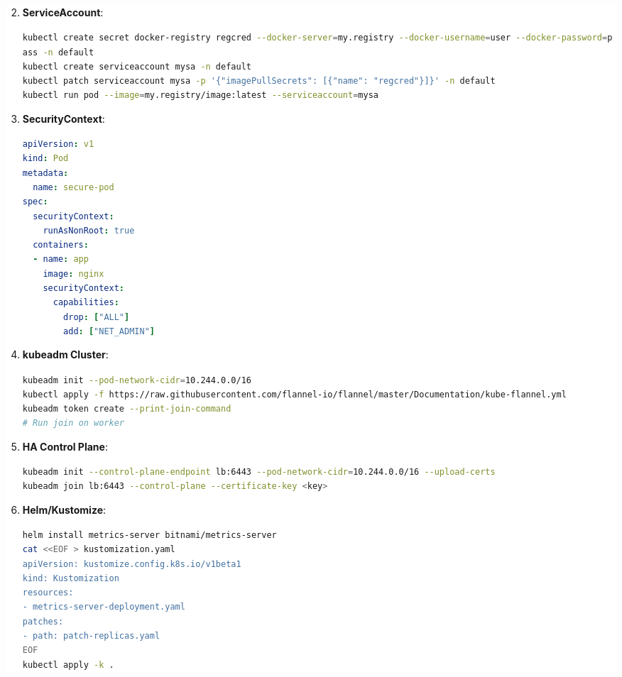 2. **ServiceAccount**:
   ```bash
   kubectl create secret docker-registry regcred --docker-server=my.registry --docker-username=user --docker-password=pass -n default
   kubectl create serviceaccount mysa -n default
   kubectl patch serviceaccount mysa -p '{"imagePullSecrets": [{"name": "regcred"}]}' -n default
   kubectl run pod --image=my.registry/image:latest --serviceaccount=mysa
   ```

3. **SecurityContext**:
   ```yaml
   apiVersion: v1
   kind: Pod
   metadata:
     name: secure-pod
   spec:
     securityContext:
       runAsNonRoot: true
     containers:
     - name: app
       image: nginx
       securityContext:
         capabilities:
           drop: ["ALL"]
           add: ["NET_ADMIN"]
   ```

4. **kubeadm Cluster**:
   ```bash
   kubeadm init --pod-network-cidr=10.244.0.0/16
   kubectl apply -f https://raw.githubusercontent.com/flannel-io/flannel/master/Documentation/kube-flannel.yml
   kubeadm token create --print-join-command
   # Run join on worker
   ```

5. **HA Control Plane**:
   ```bash
   kubeadm init --control-plane-endpoint lb:6443 --pod-network-cidr=10.244.0.0/16 --upload-certs
   kubeadm join lb:6443 --control-plane --certificate-key <key>
   ```

6. **Helm/Kustomize**:
   ```bash
   helm install metrics-server bitnami/metrics-server
   cat <<EOF > kustomization.yaml
   apiVersion: kustomize.config.k8s.io/v1beta1
   kind: Kustomization
   resources:
   - metrics-server-deployment.yaml
   patches:
   - path: patch-replicas.yaml
   EOF
   kubectl apply -k .
   ```
